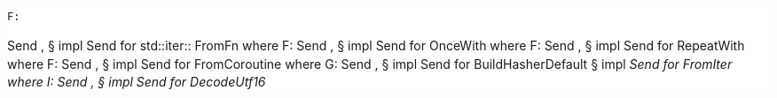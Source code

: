     F:
Send
,
§
impl<F>
Send
for std::iter::
FromFn
<F>
where
    F:
Send
,
§
impl<F>
Send
for
OnceWith
<F>
where
    F:
Send
,
§
impl<F>
Send
for
RepeatWith
<F>
where
    F:
Send
,
§
impl<G>
Send
for
FromCoroutine
<G>
where
    G:
Send
,
§
impl<H>
Send
for
BuildHasherDefault
<H>
§
impl<I>
Send
for
FromIter
<I>
where
    I:
Send
,
§
impl<I>
Send
for
DecodeUtf16